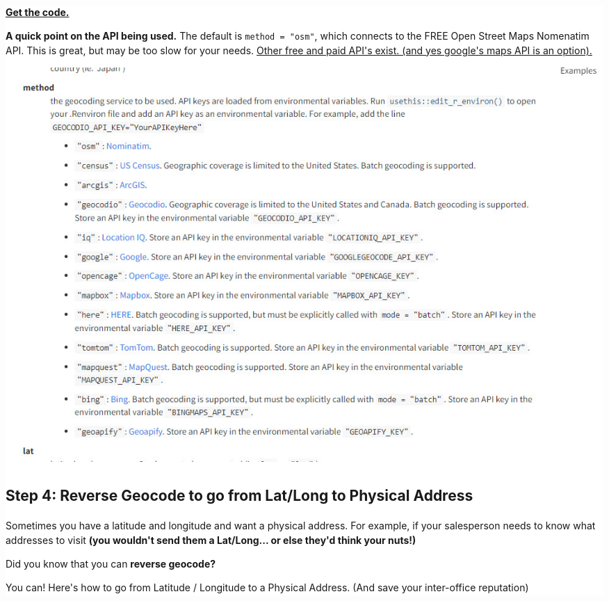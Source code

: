 <p class='text-center date'> <a href='https://learn.business-science.io/r-tips-newsletter' target ='_blank'><strong>Get the code.</strong></a> </p>

**A quick point on the API being used.** The default is `method = "osm"`, which connects to the FREE Open Street Maps Nomenatim API. This is great, but may be too slow for your needs. [Other free and paid API's exist. (and yes google's maps API is an option).](https://jessecambon.github.io/tidygeocoder/reference/geo.html) 

![Tidygeocoder method argument](/assets/tidygeocoder_method_arg.jpg)

## Step 4: Reverse Geocode to go from Lat/Long to Physical Address

Sometimes you have a latitude and longitude and want a physical address. For example, if your salesperson needs to know what addresses to visit **(you wouldn't send them a Lat/Long... or else they'd think your nuts!)**

Did you know that you can **reverse geocode?**

You can! Here's how to go from Latitude / Longitude to a Physical Address. (And save your inter-office reputation)

